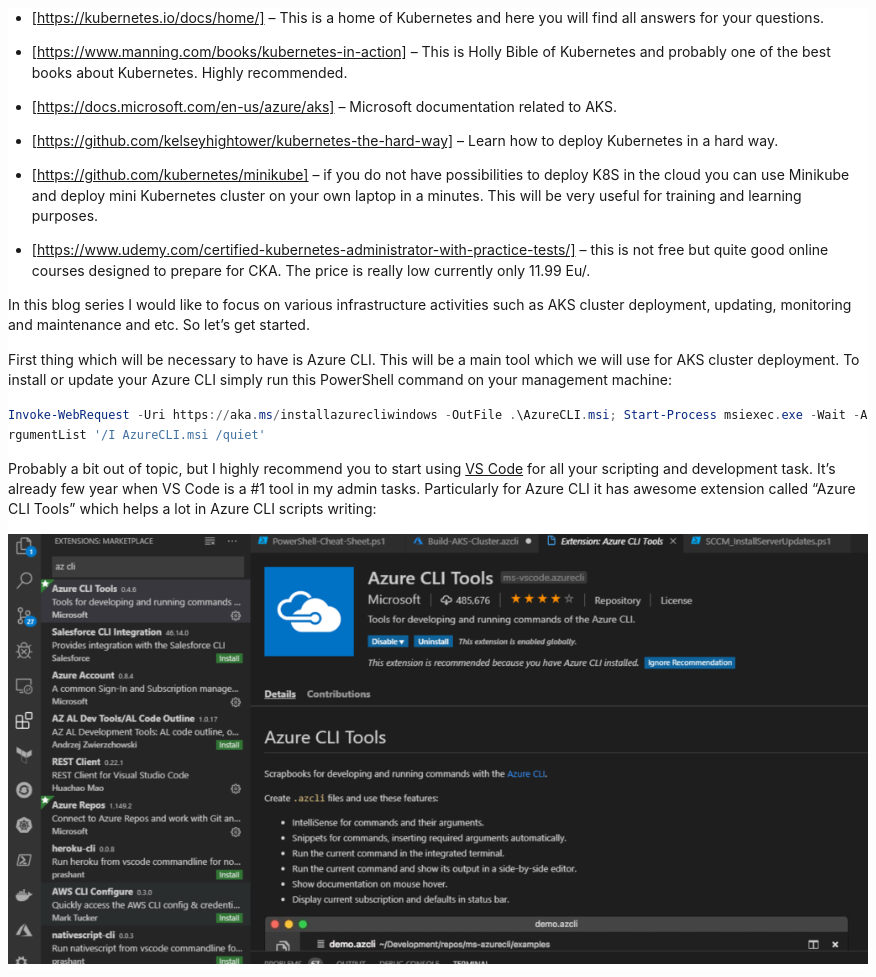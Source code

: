 * [https://kubernetes.io/docs/home/] – This is a home of Kubernetes and here you will find all answers for your questions.

* [https://www.manning.com/books/kubernetes-in-action] – This is Holly Bible of Kubernetes and probably one of the best books about Kubernetes. Highly recommended.

* [https://docs.microsoft.com/en-us/azure/aks] – Microsoft documentation related to AKS.

* [https://github.com/kelseyhightower/kubernetes-the-hard-way] – Learn how to deploy Kubernetes in a hard way.

* [https://github.com/kubernetes/minikube] – if you do not have possibilities to deploy K8S in the cloud you can use Minikube and deploy mini Kubernetes cluster on your own laptop in a minutes. This will be very useful for training and learning purposes.

* [https://www.udemy.com/certified-kubernetes-administrator-with-practice-tests/] – this is not free but quite good online courses designed to prepare for CKA. The price is really low currently only 11.99 Eu/.

In this blog series I would like to focus on various infrastructure activities such as AKS cluster deployment, updating, monitoring and maintenance and etc. So let’s get started.

First thing which will be necessary to have is Azure CLI. This will be a main tool which we will use for AKS cluster deployment. To install or update your Azure CLI simply run this PowerShell command on your management machine:

```powershell
Invoke-WebRequest -Uri https://aka.ms/installazurecliwindows -OutFile .\AzureCLI.msi; Start-Process msiexec.exe -Wait -ArgumentList '/I AzureCLI.msi /quiet'
```

Probably a bit out of topic, but I highly recommend you to start using [VS Code] for all your scripting and development task. It’s already few year when VS Code is a #1 tool in my admin tasks. Particularly for Azure CLI it has awesome extension called “Azure CLI Tools” which helps a lot in Azure CLI scripts writing:

![vs-code](../assets/images/post5/vscode.png "vs-code")


[VS Code]: https://code.visualstudio.com/
[HERE]: https://storage.googleapis.com/kubernetes-release/release/v1.16.0/bin/windows/amd64/kubectl.exe
[Chocolatey]: https://chocolatey.org/
[MS docs]: https://docs.microsoft.com/bs-latn-ba/azure/aks/configure-azure-cni
[Azure Container Networking Interface (CNI)]: https://github.com/Azure/azure-container-networking/blob/master/docs/cni.md
[https://kubernetes.io/docs/home/]: https://kubernetes.io/docs/home/
[https://www.manning.com/books/kubernetes-in-action]: https://www.manning.com/books/kubernetes-in-action
[https://docs.microsoft.com/en-us/azure/aks]: https://docs.microsoft.com/en-us/azure/aks
[https://github.com/kelseyhightower/kubernetes-the-hard-way]: https://github.com/kelseyhightower/kubernetes-the-hard-way
[https://github.com/kubernetes/minikube]: https://github.com/kubernetes/minikube
[https://www.udemy.com/certified-kubernetes-administrator-with-practice-tests/]: https://www.udemy.com/certified-kubernetes-administrator-with-practice-tests/